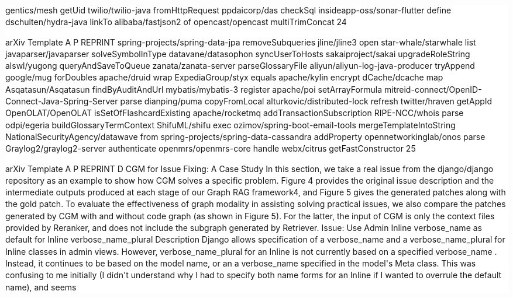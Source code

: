 gentics/mesh getUid
twilio/twilio-java fromHttpRequest
ppdaicorp/das checkSql
insideapp-oss/sonar-flutter define
dschulten/hydra-java linkTo
alibaba/fastjson2 of
opencast/opencast multiTrimConcat
24

arXiv Template A P REPRINT
spring-projects/spring-data-jpa removeSubqueries
jline/jline3 open
star-whale/starwhale list
javaparser/javaparser solveSymbolInType
datavane/datasophon syncUserToHosts
sakaiproject/sakai upgradeRoleString
alswl/yugong queryAndSaveToQueue
zanata/zanata-server parseGlossaryFile
aliyun/aliyun-log-java-producer tryAppend
google/mug forDoubles
apache/druid wrap
ExpediaGroup/styx equals
apache/kylin encrypt
dCache/dcache map
Asqatasun/Asqatasun findByAuditAndUrl
mybatis/mybatis-3 register
apache/poi setArrayFormula
mitreid-connect/OpenID-Connect-Java-Spring-Server parse
dianping/puma copyFromLocal
alturkovic/distributed-lock refresh
twitter/hraven getAppId
OpenOLAT/OpenOLAT isSetOfFlashcardExisting
apache/rocketmq addTransactionSubscription
RIPE-NCC/whois parse
odpi/egeria buildGlossaryTermContext
ShifuML/shifu exec
ozimov/spring-boot-email-tools mergeTemplateIntoString
NationalSecurityAgency/datawave from
spring-projects/spring-data-cassandra addProperty
opennetworkinglab/onos parse
Graylog2/graylog2-server authenticate
openmrs/openmrs-core handle
webx/citrus getFastConstructor
25

arXiv Template A P REPRINT
D CGM for Issue Fixing: A Case Study
In this section, we take a real issue from the django/django repository as an example to show how CGM solves a specific
problem. Figure 4 provides the original issue description and the intermediate outputs produced at each stage of our
Graph RAG framework4, and Figure 5 gives the generated patches along with the gold patch.
To evaluate the effectiveness of graph modality in assisting solving practical issues, we also compare the patches
generated by CGM with and without code graph (as shown in Figure 5). For the latter, the input of CGM is only the
context files provided by Reranker, and does not include the subgraph generated by Retriever.
Issue:
Use Admin Inline verbose_name  as default for Inline verbose_name_plural  Description Django 
allows specification of a verbose_name  and a verbose_name_plural  for Inline classes in admin 
views. However, verbose_name_plural  for an Inline is not currently based on a specified 
verbose_name . Instead, it continues to be based on the model name, or an a verbose_name  specified 
in the model's Meta class. This was confusing to me initially (I didn't understand why I had to 
specify both name forms for an Inline if I wanted to overrule the default name), and seems 
